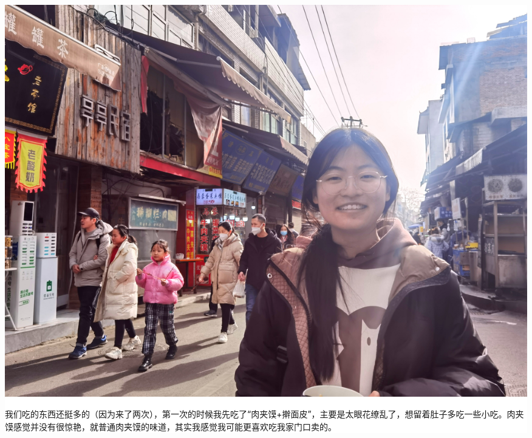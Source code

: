 ![](吃喝玩乐-流浪长安/幽灵香老师在大麦市（精修）.jpg)

我们吃的东西还挺多的（因为来了两次），第一次的时候我先吃了“肉夹馍+擀面皮”，主要是太眼花缭乱了，想留着肚子多吃一些小吃。肉夹馍感觉并没有很惊艳，就普通肉夹馍的味道，其实我感觉我可能更喜欢吃我家门口卖的。
